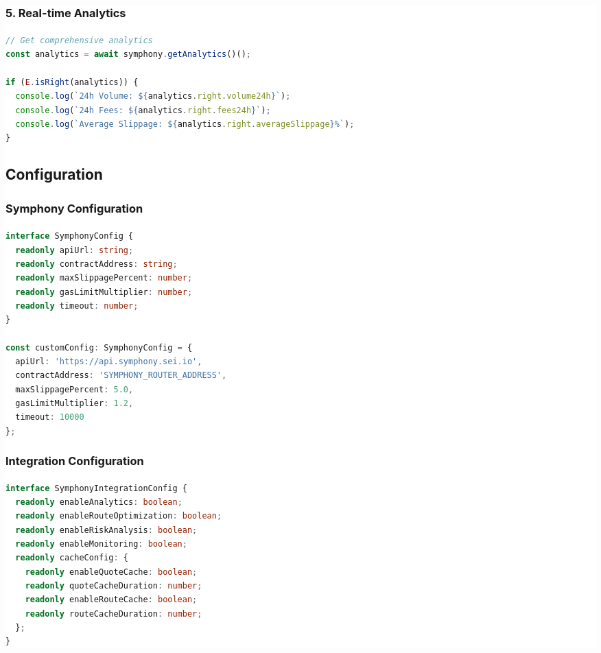 ### 5. Real-time Analytics

```typescript
// Get comprehensive analytics
const analytics = await symphony.getAnalytics()();

if (E.isRight(analytics)) {
  console.log(`24h Volume: ${analytics.right.volume24h}`);
  console.log(`24h Fees: ${analytics.right.fees24h}`);
  console.log(`Average Slippage: ${analytics.right.averageSlippage}%`);
}
```

## Configuration

### Symphony Configuration

```typescript
interface SymphonyConfig {
  readonly apiUrl: string;
  readonly contractAddress: string;
  readonly maxSlippagePercent: number;
  readonly gasLimitMultiplier: number;
  readonly timeout: number;
}

const customConfig: SymphonyConfig = {
  apiUrl: 'https://api.symphony.sei.io',
  contractAddress: 'SYMPHONY_ROUTER_ADDRESS',
  maxSlippagePercent: 5.0,
  gasLimitMultiplier: 1.2,
  timeout: 10000
};
```

### Integration Configuration

```typescript
interface SymphonyIntegrationConfig {
  readonly enableAnalytics: boolean;
  readonly enableRouteOptimization: boolean;
  readonly enableRiskAnalysis: boolean;
  readonly enableMonitoring: boolean;
  readonly cacheConfig: {
    readonly enableQuoteCache: boolean;
    readonly quoteCacheDuration: number;
    readonly enableRouteCache: boolean;
    readonly routeCacheDuration: number;
  };
}
```
